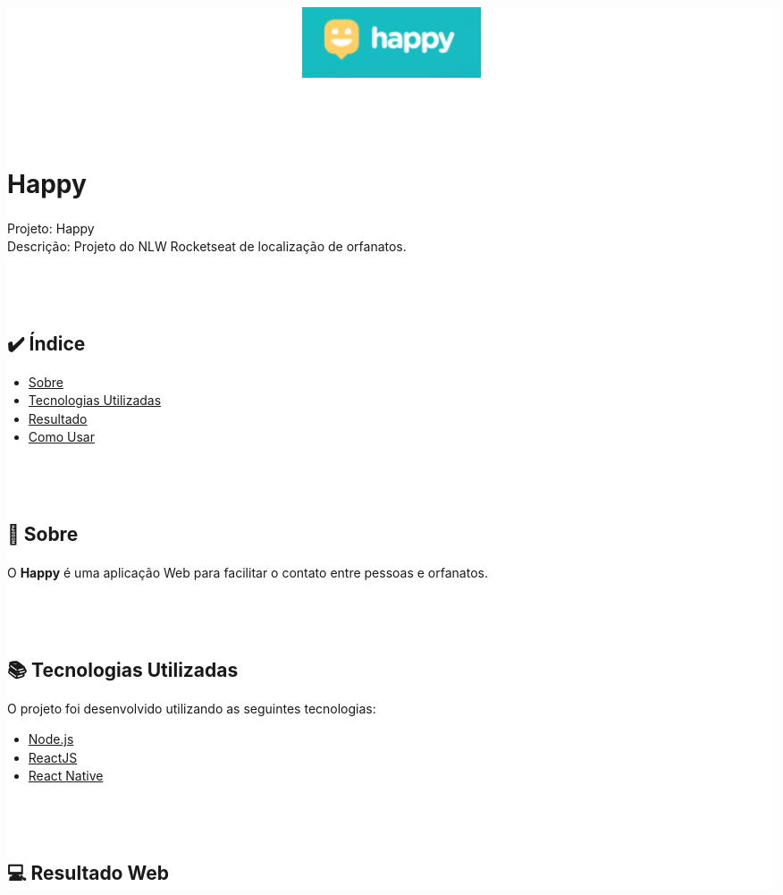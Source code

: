 <div align="center">
    <img alt="Logo" title="#logo" width="200px" src=".github/icon.png">
</div>

</br></br>

# Happy
Projeto: Happy<br/>
Descrição: Projeto do NLW Rocketseat de localização de orfanatos. 


</br></br>
## :heavy_check_mark: Índice

- [Sobre](#sobre)
- [Tecnologias Utilizadas](#tecnologias-utilizadas)
- [Resultado](#resultado)
- [Como Usar](#como-usar)


</br></br>
<a id="sobre"></a>
## :bookmark: Sobre
O <strong>Happy</strong> é uma aplicação Web para facilitar o contato entre pessoas e orfanatos.


</br></br>
<a id="tecnologias-utilizadas"></a>
## :books:  Tecnologias Utilizadas

O projeto foi desenvolvido utilizando as seguintes tecnologias:

- [Node.js](https://nodejs.org/en/)
- [ReactJS](https://reactjs.org/)
- [React Native](https://reactnative.dev/)


</br></br>
<a id="resultado"></a>
## :computer: Resultado Web

<h1 align="center">